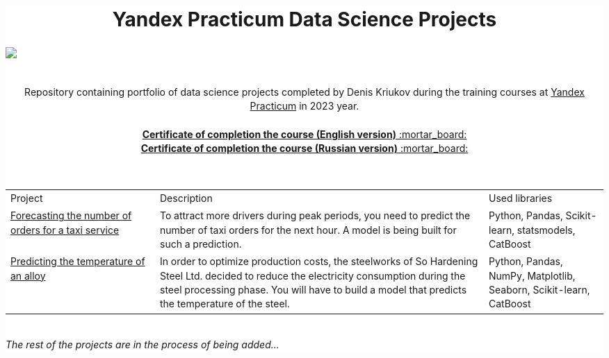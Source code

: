 

<center><h1>Yandex Practicum Data Science Projects</h1></center>
<a href="https://practicum.yandex.ru/"><img width=100% src="https://miro.medium.com/max/1400/0*uVP0WwEWOtpHs40E.png"></a><br><br>
<p align=center>
Repository containing portfolio of data science projects completed by Denis Kriukov during the training courses at <a href="https://practicum.yandex.ru/">Yandex Practicum</a> in 2023 year.<br>

<br>
  <a href="https://github.com/deniskriukov/yandex-praktikum-data-science-projects/blob/main/yandex%20practicum%20DS%20course's%20Certificate%20(English%20version).pdf"><b>Certificate of completion the course (English version)</b> :mortar_board: </a><br>
  <a href="https://github.com/deniskriukov/yandex-praktikum-data-science-projects/blob/main/yandex%20practicum%20DS%20course's%20Certificate%20(Russian%20version).pdf"><b>Certificate of completion the course (Russian version)</b> :mortar_board: </a>
</p><br>

<table width=100% valign=top >
  <tr>
    <td width=25%>Project</td>
    <td>Description</td>
    <td width=20%>Used libraries</td>
  </tr>
  <tr>
    <td><a href="https://github.com/deniskriukov/yandex-praktikum-data-science-projects/tree/main/Forecasting-a-taxi-service">Forecasting the number of orders for a taxi service</a></td>
    <td>To attract more drivers during peak periods, you need to predict the number of taxi orders for the next hour. A model is being built for such a prediction.</td>
    <td>Python, Pandas, Scikit-learn, statsmodels, CatBoost</td>
  </tr>
  <tr>
    <td><a href="https://github.com/deniskriukov/yandex-praktikum-data-science-projects/tree/main/Predicting-the-temperature-of-an-alloy">Predicting the temperature of an alloy</a></td>
    <td>In order to optimize production costs, the steelworks of So Hardening Steel Ltd. decided to reduce the electricity consumption during the steel processing phase. You will have to build a model that predicts the temperature of the steel.</td>
    <td>Python, Pandas, NumPy, Matplotlib, Seaborn, Scikit-learn, CatBoost</td>
  </tr>
</table>

<br>
<i> The rest of the projects are in the process of being added...<i>
